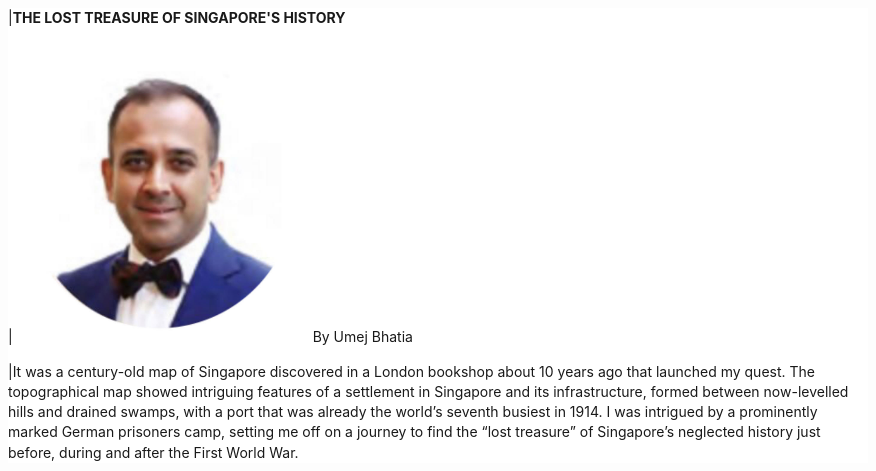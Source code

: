 |**THE LOST TREASURE OF SINGAPORE'S HISTORY**

|<img style="width: 300px; height: 300px;" src="/images/Vol-15-issue-4/trial-by-firing-squad/Trial7.JPG">By Umej Bhatia

|It was a century-old map of Singapore discovered in a London bookshop about 10 years ago that launched my quest. The topographical map showed intriguing features of a settlement in Singapore and its infrastructure, formed between now-levelled hills and drained swamps, with a port that was already the world’s seventh busiest in 1914. I was intrigued by a prominently marked German prisoners camp, setting me off on a journey to find the “lost treasure” of Singapore’s neglected history just before, during and after the First World War.
